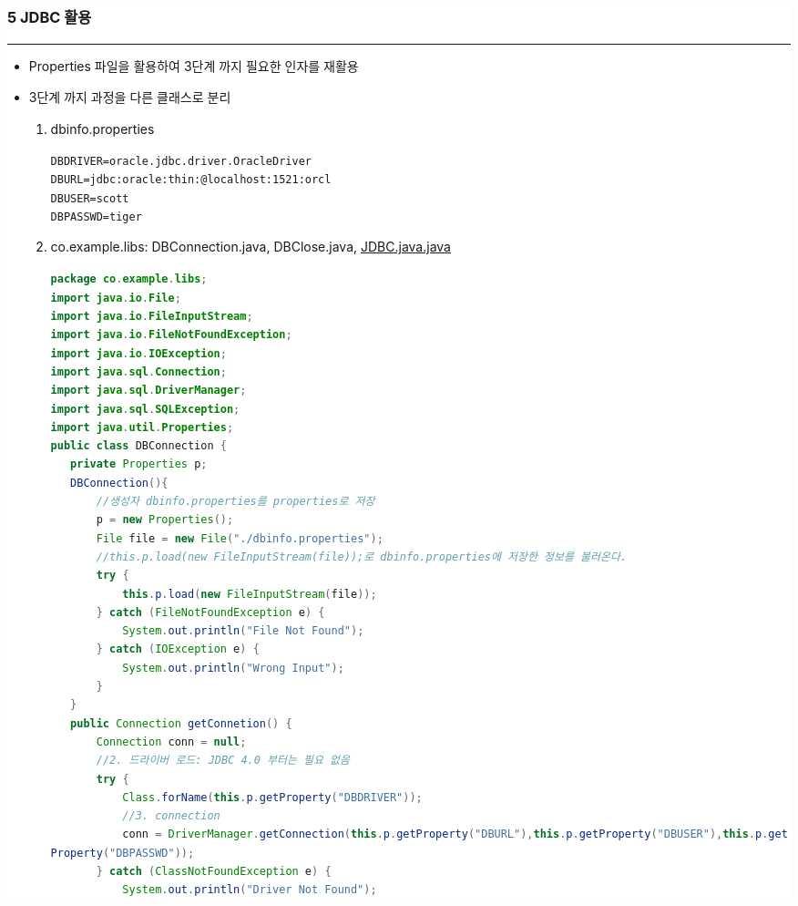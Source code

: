         

### 5 JDBC 활용

------

- Properties 파일을 활용하여 3단계 까지 필요한 인자를 재활용

- 3단계 까지 과정을 다른 클래스로 분리

  1. dbinfo.properties

     ```properties
     DBDRIVER=oracle.jdbc.driver.OracleDriver
     DBURL=jdbc:oracle:thin:@localhost:1521:orcl
     DBUSER=scott
     DBPASSWD=tiger
     ```

  2. co.example.libs: DBConnection.java, DBClose.java, <u>JDBC.java.java</u>

     ```java
     package co.example.libs;
     import java.io.File;
     import java.io.FileInputStream;
     import java.io.FileNotFoundException;
     import java.io.IOException;
     import java.sql.Connection;
     import java.sql.DriverManager;
     import java.sql.SQLException;
     import java.util.Properties;
     public class DBConnection {
     	private Properties p;
     	DBConnection(){
     		//생성자 dbinfo.properties를 properties로 저장
     		p = new Properties();
     		File file = new File("./dbinfo.properties");
     		//this.p.load(new FileInputStream(file));로 dbinfo.properties에 저장한 정보를 불러온다.
     		try {
     			this.p.load(new FileInputStream(file));
     		} catch (FileNotFoundException e) {
     			System.out.println("File Not Found");
     		} catch (IOException e) {
     			System.out.println("Wrong Input");
     		}
     	}
     	public Connection getConnetion() {
     		Connection conn = null;
     		//2. 드라이버 로드: JDBC 4.0 부터는 필요 없음
     		try {
     			Class.forName(this.p.getProperty("DBDRIVER"));
     			//3. connection 
     			conn = DriverManager.getConnection(this.p.getProperty("DBURL"),this.p.getProperty("DBUSER"),this.p.getProperty("DBPASSWD"));
     		} catch (ClassNotFoundException e) {
     			System.out.println("Driver Not Found");
     ```
